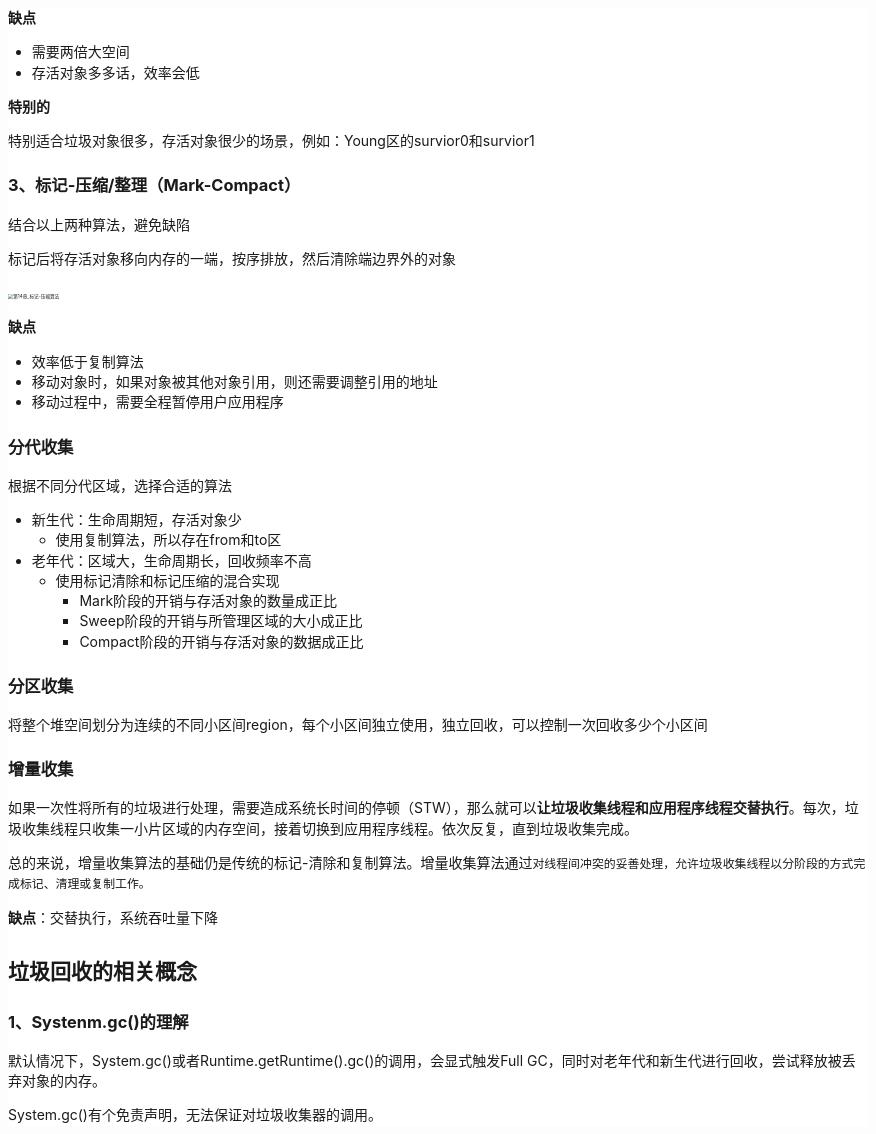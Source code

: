 **缺点**

- 需要两倍大空间
- 存活对象多多话，效率会低

**特别的**

特别适合垃圾对象很多，存活对象很少的场景，例如：Young区的survior0和survior1

### 3、标记-压缩/整理（Mark-Compact）

结合以上两种算法，避免缺陷

标记后将存活对象移向内存的一端，按序排放，然后清除端边界外的对象

<img src="https://cdn.jsdelivr.net/gh/YiENx1205/cloudimgs/notes/202204011022855.png" alt="第14章_标记-压缩算法" style="zoom:33%;" />

**缺点**

- 效率低于复制算法
- 移动对象时，如果对象被其他对象引用，则还需要调整引用的地址
- 移动过程中，需要全程暂停用户应用程序

### 分代收集

根据不同分代区域，选择合适的算法

- 新生代：生命周期短，存活对象少
	- 使用复制算法，所以存在from和to区
- 老年代：区域大，生命周期长，回收频率不高
	- 使用标记清除和标记压缩的混合实现
		- Mark阶段的开销与存活对象的数量成正比
		- Sweep阶段的开销与所管理区域的大小成正比
		- Compact阶段的开销与存活对象的数据成正比

### 分区收集

将整个堆空间划分为连续的不同小区间region，每个小区间独立使用，独立回收，可以控制一次回收多少个小区间

### 增量收集

如果一次性将所有的垃圾进行处理，需要造成系统长时间的停顿（STW），那么就可以**让垃圾收集线程和应用程序线程交替执行**。每次，垃圾收集线程只收集一小片区域的内存空间，接着切换到应用程序线程。依次反复，直到垃圾收集完成。

总的来说，增量收集算法的基础仍是传统的标记-清除和复制算法。增量收集算法通过`对线程间冲突的妥善处理，允许垃圾收集线程以分阶段的方式完成标记、清理或复制工作。`

**缺点**：交替执行，系统吞吐量下降

## 垃圾回收的相关概念

### 1、Systenm.gc()的理解

默认情况下，System.gc()或者Runtime.getRuntime().gc()的调用，会显式触发Full GC，同时对老年代和新生代进行回收，尝试释放被丢弃对象的内存。

System.gc()有个免责声明，无法保证对垃圾收集器的调用。

